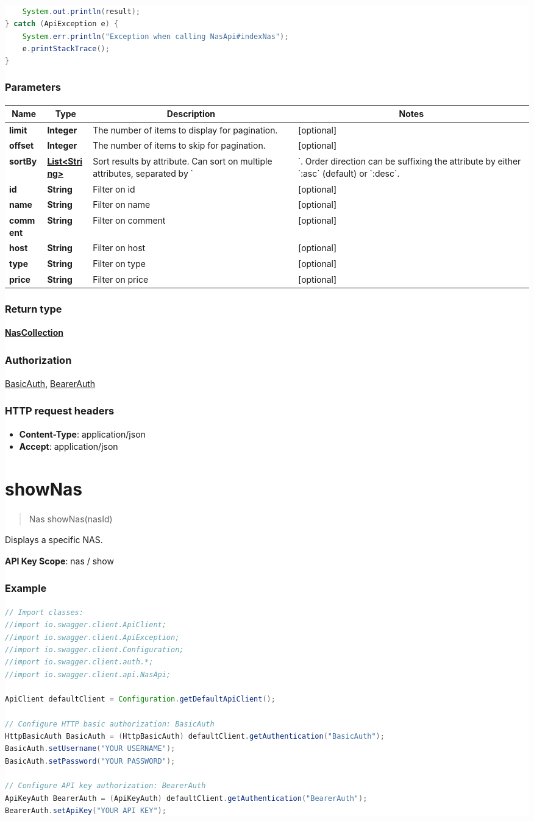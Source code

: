 ```java
    System.out.println(result);
} catch (ApiException e) {
    System.err.println("Exception when calling NasApi#indexNas");
    e.printStackTrace();
}
```

### Parameters

Name | Type | Description  | Notes
------------- | ------------- | ------------- | -------------
 **limit** | **Integer**| The number of items to display for pagination. | [optional]
 **offset** | **Integer**| The number of items to skip for pagination. | [optional]
 **sortBy** | [**List&lt;String&gt;**](String.md)| Sort results by attribute.  Can sort on multiple attributes, separated by &#x60;|&#x60;. Order direction can be suffixing the attribute by either &#x60;:asc&#x60; (default) or &#x60;:desc&#x60;. | [optional]
 **id** | **String**| Filter on id | [optional]
 **name** | **String**| Filter on name | [optional]
 **comment** | **String**| Filter on comment | [optional]
 **host** | **String**| Filter on host | [optional]
 **type** | **String**| Filter on type | [optional]
 **price** | **String**| Filter on price | [optional]

### Return type

[**NasCollection**](NasCollection.md)

### Authorization

[BasicAuth](../README.md#BasicAuth), [BearerAuth](../README.md#BearerAuth)

### HTTP request headers

 - **Content-Type**: application/json
 - **Accept**: application/json

<a name="showNas"></a>
# **showNas**
> Nas showNas(nasId)

Displays a specific NAS.

**API Key Scope**: nas / show

### Example
```java
// Import classes:
//import io.swagger.client.ApiClient;
//import io.swagger.client.ApiException;
//import io.swagger.client.Configuration;
//import io.swagger.client.auth.*;
//import io.swagger.client.api.NasApi;

ApiClient defaultClient = Configuration.getDefaultApiClient();

// Configure HTTP basic authorization: BasicAuth
HttpBasicAuth BasicAuth = (HttpBasicAuth) defaultClient.getAuthentication("BasicAuth");
BasicAuth.setUsername("YOUR USERNAME");
BasicAuth.setPassword("YOUR PASSWORD");

// Configure API key authorization: BearerAuth
ApiKeyAuth BearerAuth = (ApiKeyAuth) defaultClient.getAuthentication("BearerAuth");
BearerAuth.setApiKey("YOUR API KEY");
```